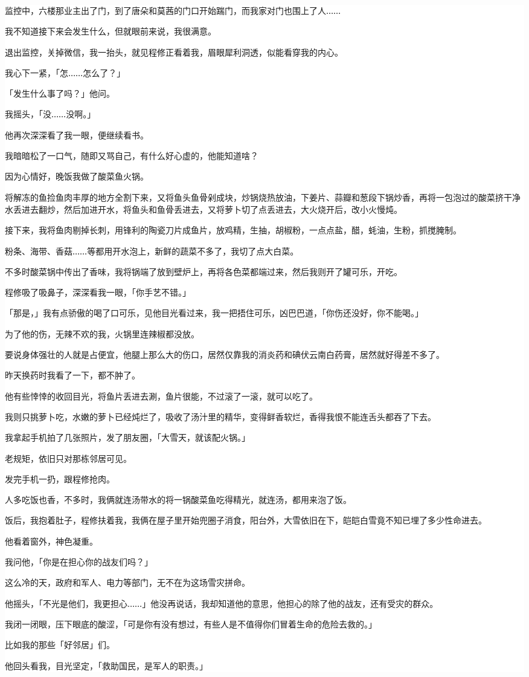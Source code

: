 监控中，六楼那业主出了门，到了唐朵和莫茜的门口开始踹门，而我家对门也围上了人……

我不知道接下来会发生什么，但就眼前来说，我很满意。

退出监控，关掉微信，我一抬头，就见程修正看着我，眉眼犀利洞透，似能看穿我的内心。

我心下一紧，「怎……怎么了？」

「发生什么事了吗？」他问。

我摇头，「没……没啊。」

他再次深深看了我一眼，便继续看书。

我暗暗松了一口气，随即又骂自己，有什么好心虚的，他能知道啥？

因为心情好，晚饭我做了酸菜鱼火锅。

将解冻的鱼捡鱼肉丰厚的地方全割下来，又将鱼头鱼骨剁成块，炒锅烧热放油，下姜片、蒜瓣和葱段下锅炒香，再将一包泡过的酸菜挤干净水丢进去翻炒，然后加进开水，将鱼头和鱼骨丢进去，又将萝卜切了点丢进去，大火烧开后，改小火慢炖。

接下来，我将鱼肉剔掉长刺，用锋利的陶瓷刀片成鱼片，放鸡精，生抽，胡椒粉，一点点盐，醋，蚝油，生粉，抓搅腌制。

粉条、海带、香菇……等都用开水泡上，新鲜的蔬菜不多了，我切了点大白菜。

不多时酸菜锅中传出了香味，我将锅端了放到壁炉上，再将各色菜都端过来，然后我则开了罐可乐，开吃。

程修吸了吸鼻子，深深看我一眼，「你手艺不错。」

「那是，」我有点骄傲的喝了口可乐，见他目光看过来，我一把捂住可乐，凶巴巴道，「你伤还没好，你不能喝。」

为了他的伤，无辣不欢的我，火锅里连辣椒都没放。

要说身体强壮的人就是占便宜，他腿上那么大的伤口，居然仅靠我的消炎药和碘伏云南白药膏，居然就好得差不多了。

昨天换药时我看了一下，都不肿了。

他有些悻悻的收回目光，将鱼片丢进去涮，鱼片很能，不过滚了一滚，就可以吃了。

我则只挑萝卜吃，水嫩的萝卜已经炖烂了，吸收了汤汁里的精华，变得鲜香软烂，香得我恨不能连舌头都吞了下去。

我拿起手机拍了几张照片，发了朋友圈，「大雪天，就该配火锅。」

老规矩，依旧只对那栋邻居可见。

发完手机一扔，跟程修抢肉。

人多吃饭也香，不多时，我俩就连汤带水的将一锅酸菜鱼吃得精光，就连汤，都用来泡了饭。

饭后，我抱着肚子，程修扶着我，我俩在屋子里开始兜圈子消食，阳台外，大雪依旧在下，皑皑白雪竟不知已埋了多少性命进去。

他看着窗外，神色凝重。

我问他，「你是在担心你的战友们吗？」

这么冷的天，政府和军人、电力等部门，无不在为这场雪灾拼命。

他摇头，「不光是他们，我更担心……」他没再说话，我却知道他的意思，他担心的除了他的战友，还有受灾的群众。

我闭一闭眼，压下眼底的酸涩，「可是你有没有想过，有些人是不值得你们冒着生命的危险去救的。」

比如我的那些「好邻居」们。

他回头看我，目光坚定，「救助国民，是军人的职责。」
